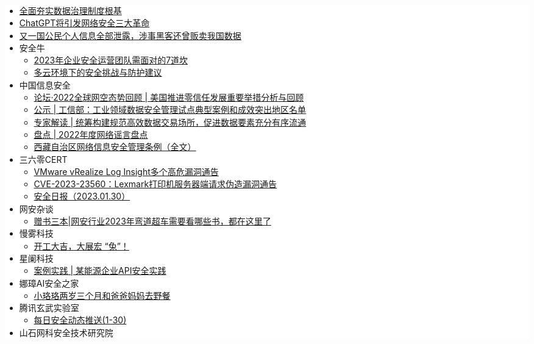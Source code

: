   - [全面夯实数据治理制度根基](https://mp.weixin.qq.com/s?__biz=MzkyMzAwMDEyNg==&mid=2247534078&idx=1&sn=cbc0f79cb73c6de4a384e00a6a211bc5&chksm=c1e9c9aff69e40b989487b6a8b58cbc813a93555f873d9a83eac42fb3516b3be0d75c383e1e8&scene=58&subscene=0#rd)
  - [ChatGPT将引发网络安全三大革命](https://mp.weixin.qq.com/s?__biz=MzkyMzAwMDEyNg==&mid=2247534078&idx=2&sn=d10d2e70746b7e2563a55588cf41852a&chksm=c1e9c9aff69e40b9a065d8c073f19d568fb0afa0116fbb968f039142e5c5053dec9baf513620&scene=58&subscene=0#rd)
  - [又一国公民个人信息全部泄露，涉事黑客还曾贩卖我国数据](https://mp.weixin.qq.com/s?__biz=MzkyMzAwMDEyNg==&mid=2247534078&idx=3&sn=c364712e8100bb978c448324f478f9b6&chksm=c1e9c9aff69e40b994b0889b248fe8ae9fb70fe7c6d1d55003b1dd18b09d8a7ff22f06166e65&scene=58&subscene=0#rd)
- 安全牛
  - [2023年企业安全运营团队需面对的7道坎](https://mp.weixin.qq.com/s?__biz=MjM5Njc3NjM4MA==&mid=2651121649&idx=1&sn=4ac532537f45667d794be93949662d4e&chksm=bd1457228a63de3455b5497d87f68b8db9676083d1e678d57a047b0a8848f4060ce8adcf60c6&scene=58&subscene=0#rd)
  - [多云环境下的安全挑战与防护建议](https://mp.weixin.qq.com/s?__biz=MjM5Njc3NjM4MA==&mid=2651121649&idx=2&sn=3e06b6ef98c2bee656fe85b3953db526&chksm=bd1457228a63de3419decee30f5b805a455baf748d8f0e3be956a49c9bd6b9bf158afb43d47c&scene=58&subscene=0#rd)
- 中国信息安全
  - [论坛·2022全球网空态势回顾 | 美国推进零信任发展重要举措分析与回顾](https://mp.weixin.qq.com/s?__biz=MzA5MzE5MDAzOA==&mid=2664174509&idx=1&sn=6a587d6da9cddb1e2e4830625b637611&chksm=8b591154bc2e9842d68621ac8a251b6f55a114606c7b9cf379d5b32083d43cbd325a0069008c&scene=58&subscene=0#rd)
  - [公示 | 工信部：工业领域数据安全管理试点典型案例和成效突出地区名单](https://mp.weixin.qq.com/s?__biz=MzA5MzE5MDAzOA==&mid=2664174509&idx=2&sn=881c3684c3954df52687cacdaf9f50ad&chksm=8b591154bc2e9842b66e6e7c39a739535f32573184615b34de5b758cd2956ccd3014f698492e&scene=58&subscene=0#rd)
  - [专家解读 | 统筹构建规范高效数据交易场所，促进数据要素充分有序流通](https://mp.weixin.qq.com/s?__biz=MzA5MzE5MDAzOA==&mid=2664174509&idx=3&sn=00b9a213fefffb4ba072201ca00164f1&chksm=8b591154bc2e9842e567a7ee8a97dca0bb4e91f98524a91e5f22042486f0be89da276124e488&scene=58&subscene=0#rd)
  - [盘点 | 2022年度网络谣言盘点](https://mp.weixin.qq.com/s?__biz=MzA5MzE5MDAzOA==&mid=2664174509&idx=4&sn=060263115ffb79ac086416723f82ebc0&chksm=8b591154bc2e984269c7c9ce0bbe6c776d3bca4f73f3920c4c72744eddbacef51ba3f01fe039&scene=58&subscene=0#rd)
  - [西藏自治区网络信息安全管理条例（全文）](https://mp.weixin.qq.com/s?__biz=MzA5MzE5MDAzOA==&mid=2664174509&idx=5&sn=00c4f19a7eb786d7c89410977ebe43f0&chksm=8b591154bc2e984237a5c4854f041f6afe874c981b0ab1603e43c6ee4c91b9fb63ec6fe7f9c2&scene=58&subscene=0#rd)
- 三六零CERT
  - [VMware vRealize Log Insight多个高危漏洞通告](https://mp.weixin.qq.com/s?__biz=MzU5MjEzOTM3NA==&mid=2247491787&idx=1&sn=b6e6f73d94e17797f797784791e0d0cd&chksm=fe26e5cac9516cdc7ad4831086fc1426f42ff432a3f66e19a00b1c5365b7446e1131b0f09833&scene=58&subscene=0#rd)
  - [CVE-2023-23560：Lexmark打印机服务器端请求伪造漏洞通告](https://mp.weixin.qq.com/s?__biz=MzU5MjEzOTM3NA==&mid=2247491787&idx=2&sn=894b48c7f0763d1e9918b5f6d9a68b19&chksm=fe26e5cac9516cdcb549574d9ea7671a8ca1644ec365103764ef5e394e1a135234e6904b0d65&scene=58&subscene=0#rd)
  - [安全日报（2023.01.30）](https://mp.weixin.qq.com/s?__biz=MzU5MjEzOTM3NA==&mid=2247491787&idx=3&sn=57c36d366fd007dd63e529c87a0def0d&chksm=fe26e5cac9516cdcfe5f25ece5ea966e9b7c43ba1478f37f23d7b06c0e18dfea5213aa0948c8&scene=58&subscene=0#rd)
- 网安杂谈
  - [赠书三本|网安行业2023年弯道超车需要看哪些书，都在这里了](https://mp.weixin.qq.com/s?__biz=MzAwMTMzMDUwNg==&mid=2650887211&idx=1&sn=c9db45d587c2a68d6ca66416c963e45e&chksm=812ea80eb6592118c7293176837d616ce4d5117335e66c77d7cd79cb6157df637b0b0111caaf&scene=58&subscene=0#rd)
- 慢雾科技
  - [开工大吉，大展宏 “兔”！](https://mp.weixin.qq.com/s?__biz=MzU4ODQ3NTM2OA==&mid=2247496894&idx=1&sn=c2cfb5a59f0fc84294675e1901323212&chksm=fdde8a39caa9032f1069cb8cf7dbdd68b6444f4792ccfc1da2dea64d78eb27057a8c870ef851&scene=58&subscene=0#rd)
- 星阑科技
  - [案例实践 | 某能源企业API安全实践](https://mp.weixin.qq.com/s?__biz=Mzg5NjEyMjA5OQ==&mid=2247496928&idx=1&sn=ecb8460153e660853475aecfb8d0b489&chksm=c007597cf770d06aceb1d91a5351ac29d6994fb800834c6399ad68d07d347dd0a3aa47ef53b9&scene=58&subscene=0#rd)
- 娜璋AI安全之家
  - [小珞珞两岁三个月和爸爸妈妈去野餐](https://mp.weixin.qq.com/s?__biz=Mzg5MTM5ODU2Mg==&mid=2247497681&idx=1&sn=440647f1a33964a80567d72e57b81841&chksm=cfcf471cf8b8ce0a25fe26b3f4a785cf6e07eb2a9a9261a58a8c3895a1ed003ebe528e54657e&scene=58&subscene=0#rd)
- 腾讯玄武实验室
  - [每日安全动态推送(1-30)](https://mp.weixin.qq.com/s?__biz=MzA5NDYyNDI0MA==&mid=2651958850&idx=1&sn=fbbbaddf0d0509a7a3489bb387e64b5e&chksm=8baeceddbcd947cbeeac9780f00fcdfa7a9228a4946a7794ffb915a68bf5d4505d456ce9c763&scene=58&subscene=0#rd)
- 山石网科安全技术研究院